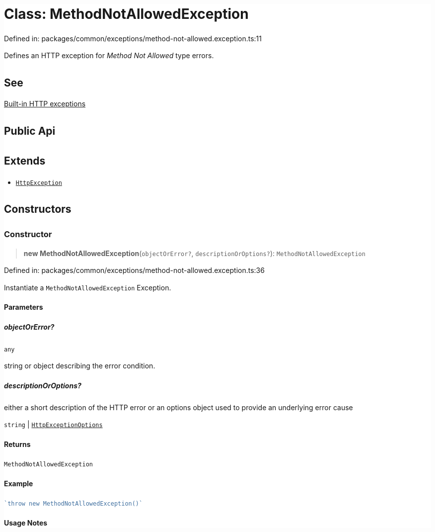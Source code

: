 # Class: MethodNotAllowedException

Defined in: packages/common/exceptions/method-not-allowed.exception.ts:11

Defines an HTTP exception for *Method Not Allowed* type errors.

## See

[Built-in HTTP exceptions](https://docs.nestjs.com/exception-filters#built-in-http-exceptions)

## Public Api

## Extends

- [`HttpException`](HttpException.md)

## Constructors

### Constructor

> **new MethodNotAllowedException**(`objectOrError?`, `descriptionOrOptions?`): `MethodNotAllowedException`

Defined in: packages/common/exceptions/method-not-allowed.exception.ts:36

Instantiate a `MethodNotAllowedException` Exception.

#### Parameters

##### objectOrError?

`any`

string or object describing the error condition.

##### descriptionOrOptions?

either a short description of the HTTP error or an options object used to provide an underlying error cause

`string` | [`HttpExceptionOptions`](../interfaces/HttpExceptionOptions.md)

#### Returns

`MethodNotAllowedException`

#### Example

```ts
`throw new MethodNotAllowedException()`
```

#### Usage Notes
